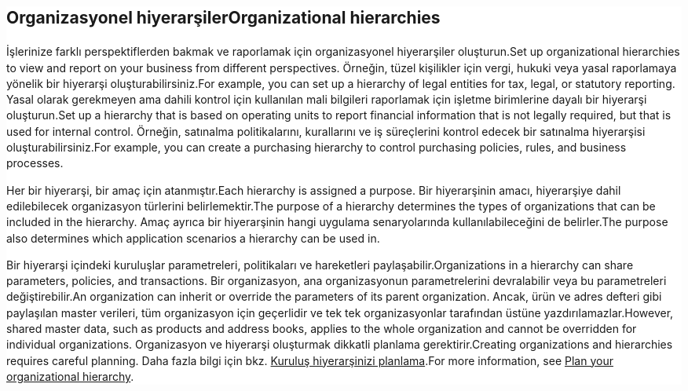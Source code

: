 ## <a name="organizational-hierarchies"></a><span data-ttu-id="ef93f-147">Organizasyonel hiyerarşiler</span><span class="sxs-lookup"><span data-stu-id="ef93f-147">Organizational hierarchies</span></span>

<span data-ttu-id="ef93f-148">İşlerinize farklı perspektiflerden bakmak ve raporlamak için organizasyonel hiyerarşiler oluşturun.</span><span class="sxs-lookup"><span data-stu-id="ef93f-148">Set up organizational hierarchies to view and report on your business from different perspectives.</span></span> <span data-ttu-id="ef93f-149">Örneğin, tüzel kişilikler için vergi, hukuki veya yasal raporlamaya yönelik bir hiyerarşi oluşturabilirsiniz.</span><span class="sxs-lookup"><span data-stu-id="ef93f-149">For example, you can set up a hierarchy of legal entities for tax, legal, or statutory reporting.</span></span> <span data-ttu-id="ef93f-150">Yasal olarak gerekmeyen ama dahili kontrol için kullanılan mali bilgileri raporlamak için işletme birimlerine dayalı bir hiyerarşi oluşturun.</span><span class="sxs-lookup"><span data-stu-id="ef93f-150">Set up a hierarchy that is based on operating units to report financial information that is not legally required, but that is used for internal control.</span></span> <span data-ttu-id="ef93f-151">Örneğin, satınalma politikalarını, kurallarını ve iş süreçlerini kontrol edecek bir satınalma hiyerarşisi oluşturabilirsiniz.</span><span class="sxs-lookup"><span data-stu-id="ef93f-151">For example, you can create a purchasing hierarchy to control purchasing policies, rules, and business processes.</span></span>

<span data-ttu-id="ef93f-152">Her bir hiyerarşi, bir amaç için atanmıştır.</span><span class="sxs-lookup"><span data-stu-id="ef93f-152">Each hierarchy is assigned a purpose.</span></span> <span data-ttu-id="ef93f-153">Bir hiyerarşinin amacı, hiyerarşiye dahil edilebilecek organizasyon türlerini belirlemektir.</span><span class="sxs-lookup"><span data-stu-id="ef93f-153">The purpose of a hierarchy determines the types of organizations that can be included in the hierarchy.</span></span> <span data-ttu-id="ef93f-154">Amaç ayrıca bir hiyerarşinin hangi uygulama senaryolarında kullanılabileceğini de belirler.</span><span class="sxs-lookup"><span data-stu-id="ef93f-154">The purpose also determines which application scenarios a hierarchy can be used in.</span></span>

<span data-ttu-id="ef93f-155">Bir hiyerarşi içindeki kuruluşlar parametreleri, politikaları ve hareketleri paylaşabilir.</span><span class="sxs-lookup"><span data-stu-id="ef93f-155">Organizations in a hierarchy can share parameters, policies, and transactions.</span></span> <span data-ttu-id="ef93f-156">Bir organizasyon, ana organizasyonun parametrelerini devralabilir veya bu parametreleri değiştirebilir.</span><span class="sxs-lookup"><span data-stu-id="ef93f-156">An organization can inherit or override the parameters of its parent organization.</span></span> <span data-ttu-id="ef93f-157">Ancak, ürün ve adres defteri gibi paylaşılan master verileri, tüm organizasyon için geçerlidir ve tek tek organizasyonlar tarafından üstüne yazdırılamazlar.</span><span class="sxs-lookup"><span data-stu-id="ef93f-157">However, shared master data, such as products and address books, applies to the whole organization and cannot be overridden for individual organizations.</span></span> <span data-ttu-id="ef93f-158">Organizasyon ve hiyerarşi oluşturmak dikkatli planlama gerektirir.</span><span class="sxs-lookup"><span data-stu-id="ef93f-158">Creating organizations and hierarchies requires careful planning.</span></span> <span data-ttu-id="ef93f-159">Daha fazla bilgi için bkz. [Kuruluş hiyerarşinizi planlama](plan-organizational-hierarchy.md).</span><span class="sxs-lookup"><span data-stu-id="ef93f-159">For more information, see [Plan your organizational hierarchy](plan-organizational-hierarchy.md).</span></span>
